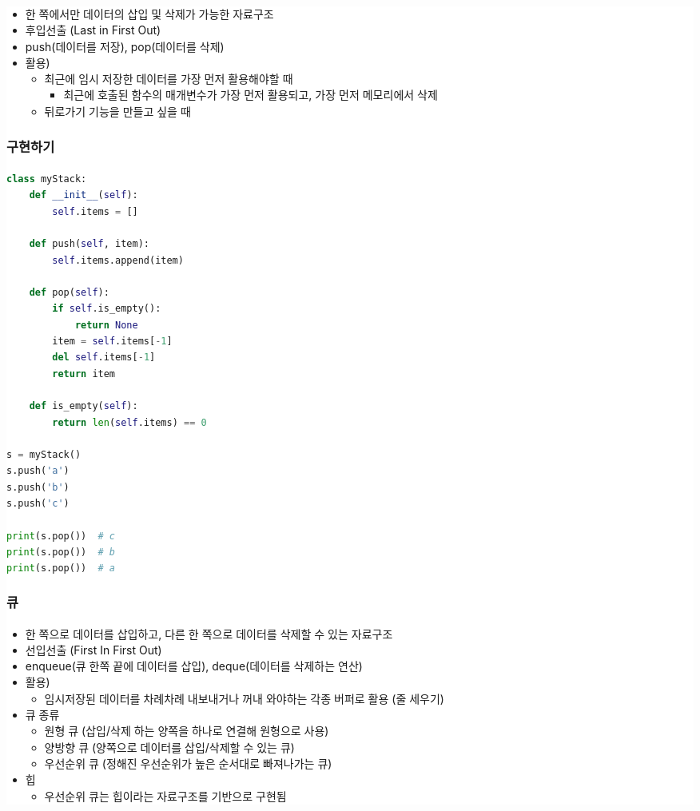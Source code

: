 - 한 쪽에서만 데이터의 삽입 및 삭제가 가능한 자료구조
- 후입선출 (Last in First Out)
- push(데이터를 저장), pop(데이터를 삭제)
- 활용)
    - 최근에 임시 저장한 데이터를 가장 먼저 활용해야할 때
        - 최근에 호출된 함수의 매개변수가 가장 먼저 활용되고, 가장 먼저 메모리에서 삭제
    - 뒤로가기 기능을 만들고 싶을 때

### 구현하기

```python
class myStack:
    def __init__(self):
        self.items = []

    def push(self, item):
        self.items.append(item)

    def pop(self):
        if self.is_empty():
            return None
        item = self.items[-1]
        del self.items[-1]
        return item

    def is_empty(self):
        return len(self.items) == 0

s = myStack()
s.push('a')
s.push('b')
s.push('c')

print(s.pop())  # c
print(s.pop())  # b
print(s.pop())  # a
```

### 큐

- 한 쪽으로 데이터를 삽입하고, 다른 한 쪽으로 데이터를 삭제할 수 있는 자료구조
- 선입선출 (First In First Out)
- enqueue(큐 한쪽 끝에 데이터를 삽입), deque(데이터를 삭제하는 연산)
- 활용)
    - 임시저장된 데이터를 차례차례 내보내거나 꺼내 와야하는 각종 버퍼로 활용 (줄 세우기)
- 큐 종류
    - 원형 큐 (삽입/삭제 하는 양쪽을 하나로 연결해 원형으로 사용)
    - 양방향 큐 (양쪽으로 데이터를 삽입/삭제할 수 있는 큐)
    - 우선순위 큐 (정해진 우선순위가 높은 순서대로 빠져나가는 큐)
- 힙
    - 우선순위 큐는 힙이라는 자료구조를 기반으로 구현됨

